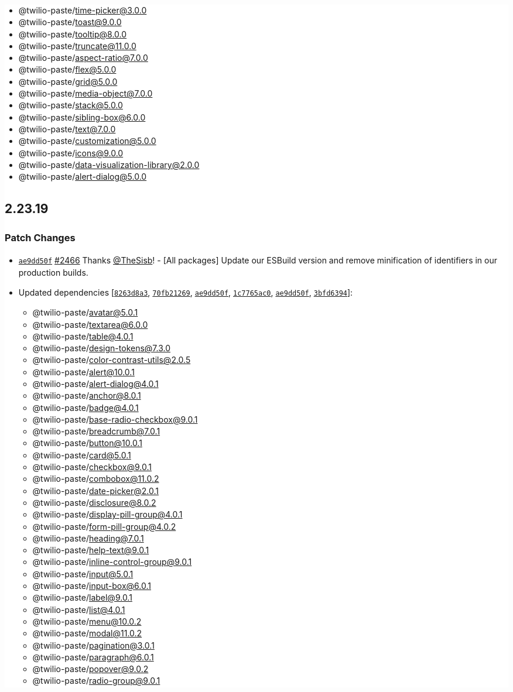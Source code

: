   - @twilio-paste/time-picker@3.0.0
  - @twilio-paste/toast@9.0.0
  - @twilio-paste/tooltip@8.0.0
  - @twilio-paste/truncate@11.0.0
  - @twilio-paste/aspect-ratio@7.0.0
  - @twilio-paste/flex@5.0.0
  - @twilio-paste/grid@5.0.0
  - @twilio-paste/media-object@7.0.0
  - @twilio-paste/stack@5.0.0
  - @twilio-paste/sibling-box@6.0.0
  - @twilio-paste/text@7.0.0
  - @twilio-paste/customization@5.0.0
  - @twilio-paste/icons@9.0.0
  - @twilio-paste/data-visualization-library@2.0.0
  - @twilio-paste/alert-dialog@5.0.0

## 2.23.19

### Patch Changes

- [`ae9dd50f`](https://github.com/twilio-labs/paste/commit/ae9dd50fd2c14436cb984c2daec3914daca20866) [#2466](https://github.com/twilio-labs/paste/pull/2466) Thanks [@TheSisb](https://github.com/TheSisb)! - [All packages] Update our ESBuild version and remove minification of identifiers in our production builds.

- Updated dependencies [[`8263d8a3`](https://github.com/twilio-labs/paste/commit/8263d8a3618685582cd282aae9877a00a92c320c), [`70fb21269`](https://github.com/twilio-labs/paste/commit/70fb21269a49f35387b2c521aac2512727aec002), [`ae9dd50f`](https://github.com/twilio-labs/paste/commit/ae9dd50fd2c14436cb984c2daec3914daca20866), [`1c7765ac0`](https://github.com/twilio-labs/paste/commit/1c7765ac091bb50157257665337216af7aeb845d), [`ae9dd50f`](https://github.com/twilio-labs/paste/commit/ae9dd50fd2c14436cb984c2daec3914daca20866), [`3bfd6394`](https://github.com/twilio-labs/paste/commit/3bfd639407f60386fdd92b76d66e5e506979c282)]:
  - @twilio-paste/avatar@5.0.1
  - @twilio-paste/textarea@6.0.0
  - @twilio-paste/table@4.0.1
  - @twilio-paste/design-tokens@7.3.0
  - @twilio-paste/color-contrast-utils@2.0.5
  - @twilio-paste/alert@10.0.1
  - @twilio-paste/alert-dialog@4.0.1
  - @twilio-paste/anchor@8.0.1
  - @twilio-paste/badge@4.0.1
  - @twilio-paste/base-radio-checkbox@9.0.1
  - @twilio-paste/breadcrumb@7.0.1
  - @twilio-paste/button@10.0.1
  - @twilio-paste/card@5.0.1
  - @twilio-paste/checkbox@9.0.1
  - @twilio-paste/combobox@11.0.2
  - @twilio-paste/date-picker@2.0.1
  - @twilio-paste/disclosure@8.0.2
  - @twilio-paste/display-pill-group@4.0.1
  - @twilio-paste/form-pill-group@4.0.2
  - @twilio-paste/heading@7.0.1
  - @twilio-paste/help-text@9.0.1
  - @twilio-paste/inline-control-group@9.0.1
  - @twilio-paste/input@5.0.1
  - @twilio-paste/input-box@6.0.1
  - @twilio-paste/label@9.0.1
  - @twilio-paste/list@4.0.1
  - @twilio-paste/menu@10.0.2
  - @twilio-paste/modal@11.0.2
  - @twilio-paste/pagination@3.0.1
  - @twilio-paste/paragraph@6.0.1
  - @twilio-paste/popover@9.0.2
  - @twilio-paste/radio-group@9.0.1